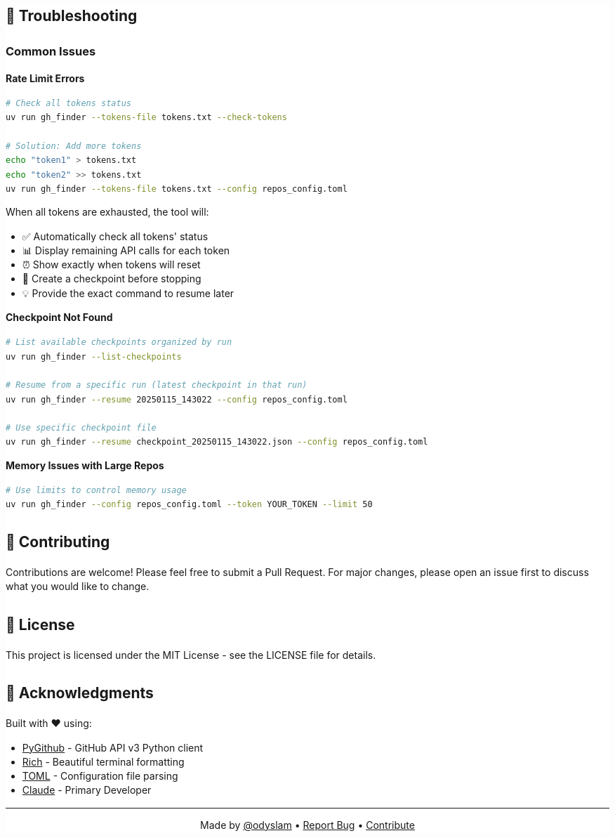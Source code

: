 ## 🐛 Troubleshooting

### Common Issues

**Rate Limit Errors**
```bash
# Check all tokens status
uv run gh_finder --tokens-file tokens.txt --check-tokens

# Solution: Add more tokens
echo "token1" > tokens.txt
echo "token2" >> tokens.txt
uv run gh_finder --tokens-file tokens.txt --config repos_config.toml
```

When all tokens are exhausted, the tool will:
- ✅ Automatically check all tokens' status
- 📊 Display remaining API calls for each token
- ⏰ Show exactly when tokens will reset
- 💾 Create a checkpoint before stopping
- 💡 Provide the exact command to resume later

**Checkpoint Not Found**
```bash
# List available checkpoints organized by run
uv run gh_finder --list-checkpoints

# Resume from a specific run (latest checkpoint in that run)
uv run gh_finder --resume 20250115_143022 --config repos_config.toml

# Use specific checkpoint file
uv run gh_finder --resume checkpoint_20250115_143022.json --config repos_config.toml
```

**Memory Issues with Large Repos**
```bash
# Use limits to control memory usage
uv run gh_finder --config repos_config.toml --token YOUR_TOKEN --limit 50
```

## 🤝 Contributing

Contributions are welcome! Please feel free to submit a Pull Request. For major changes, please open an issue first to discuss what you would like to change.

## 📝 License

This project is licensed under the MIT License - see the LICENSE file for details.

## 🙏 Acknowledgments

Built with ❤️ using:
- [PyGithub](https://github.com/PyGithub/PyGithub) - GitHub API v3 Python client
- [Rich](https://github.com/Textualize/rich) - Beautiful terminal formatting
- [TOML](https://github.com/uiri/toml) - Configuration file parsing
- [Claude](https://claude.ai) - Primary Developer

---

<p align="center">
  Made by <a href="https://github.com/odyslam">@odyslam</a> • 
  <a href="https://github.com/odyslam/gh-finder/issues">Report Bug</a> • 
  <a href="https://github.com/odyslam/gh-finder/pulls">Contribute</a>
</p>